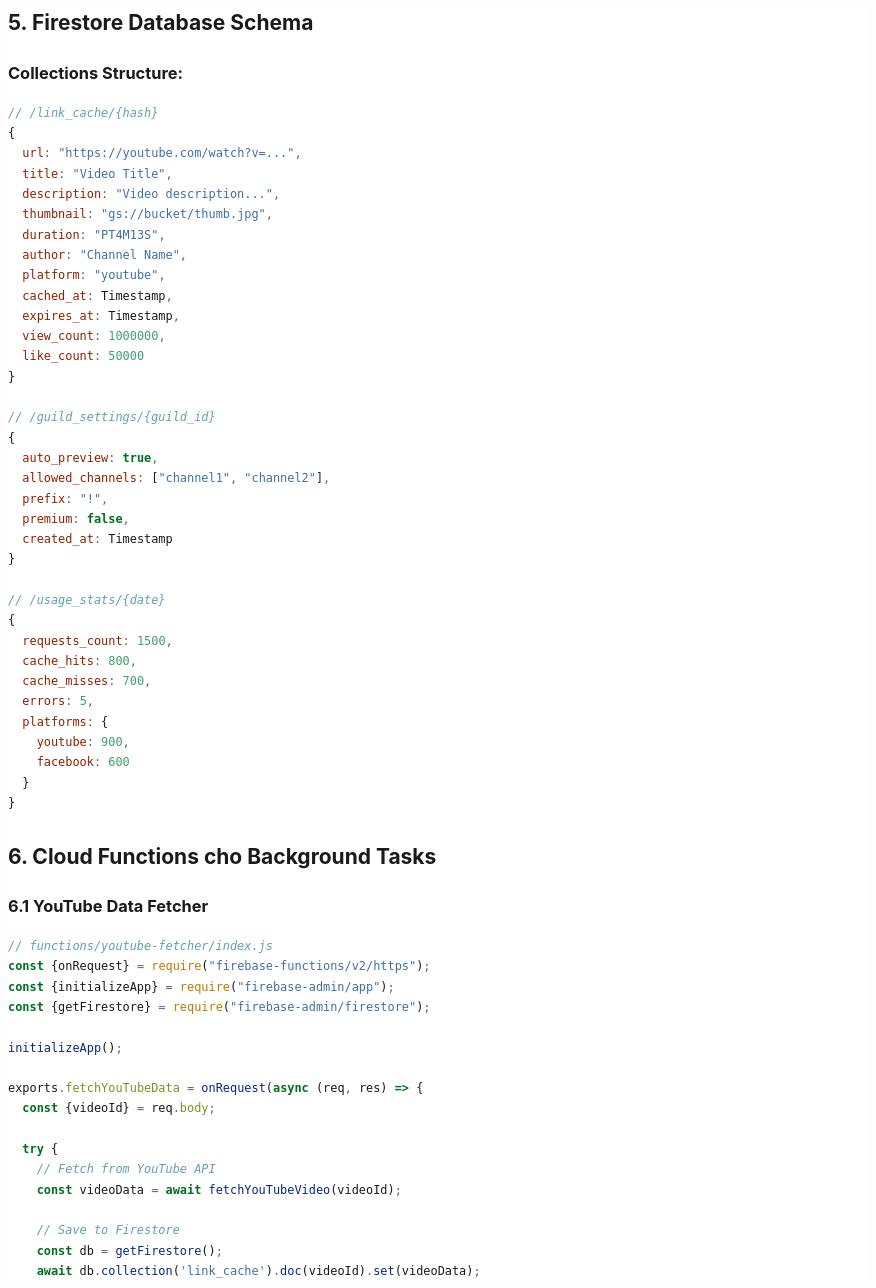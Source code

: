 ## 5. Firestore Database Schema

### Collections Structure:
```javascript
// /link_cache/{hash}
{
  url: "https://youtube.com/watch?v=...",
  title: "Video Title",
  description: "Video description...",
  thumbnail: "gs://bucket/thumb.jpg",
  duration: "PT4M13S",
  author: "Channel Name",
  platform: "youtube",
  cached_at: Timestamp,
  expires_at: Timestamp,
  view_count: 1000000,
  like_count: 50000
}

// /guild_settings/{guild_id}
{
  auto_preview: true,
  allowed_channels: ["channel1", "channel2"],
  prefix: "!",
  premium: false,
  created_at: Timestamp
}

// /usage_stats/{date}
{
  requests_count: 1500,
  cache_hits: 800,
  cache_misses: 700,
  errors: 5,
  platforms: {
    youtube: 900,
    facebook: 600
  }
}
```

## 6. Cloud Functions cho Background Tasks

### 6.1 YouTube Data Fetcher
```javascript
// functions/youtube-fetcher/index.js
const {onRequest} = require("firebase-functions/v2/https");
const {initializeApp} = require("firebase-admin/app");
const {getFirestore} = require("firebase-admin/firestore");

initializeApp();

exports.fetchYouTubeData = onRequest(async (req, res) => {
  const {videoId} = req.body;
  
  try {
    // Fetch from YouTube API
    const videoData = await fetchYouTubeVideo(videoId);
    
    // Save to Firestore
    const db = getFirestore();
    await db.collection('link_cache').doc(videoId).set(videoData);
```